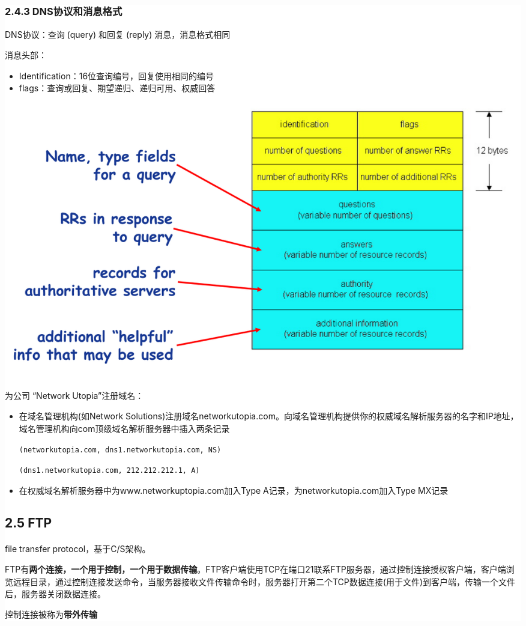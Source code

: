 ### 2.4.3 DNS协议和消息格式

DNS协议：查询 (query) 和回复 (reply) 消息，消息格式相同

消息头部：

- Identification：16位查询编号，回复使用相同的编号
- flags：查询或回复、期望递归、递归可用、权威回答

![image-20201208211249849](./image-20201208211249849.png)

为公司 “Network Utopia”注册域名：

- 在域名管理机构(如Network Solutions)注册域名networkutopia.com。向域名管理机构提供你的权威域名解析服务器的名字和IP地址，域名管理机构向com顶级域名解析服务器中插入两条记录

  `(networkutopia.com, dns1.networkutopia.com, NS)`

  `(dns1.networkutopia.com, 212.212.212.1, A)`

- 在权威域名解析服务器中为www.networkuptopia.com加入Type A记录，为networkutopia.com加入Type MX记录



## 2.5 FTP

file transfer protocol，基于C/S架构。

FTP有**两个连接，一个用于控制，一个用于数据传输**。FTP客户端使用TCP在端口21联系FTP服务器，通过控制连接授权客户端，客户端浏览远程目录，通过控制连接发送命令，当服务器接收文件传输命令时，服务器打开第二个TCP数据连接(用于文件)到客户端，传输一个文件后，服务器关闭数据连接。

控制连接被称为**带外传输**
